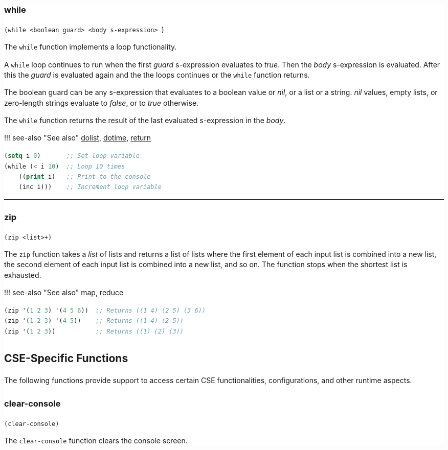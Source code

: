 
### while

`(while <boolean guard> <body s-expression> `)

The `while` function implements a loop functionality.

A `while` loop continues to run when the first *guard* s-expression evaluates to *true*. Then the *body* s-expression is evaluated. After this the *guard* is evaluated again and the the loops continues or the `while` function returns.

The boolean guard can be any s-expression that evaluates to a boolean value or *nil*, or a list or a string. *nil* values, empty lists, or zero-length strings evaluate to *false*, or to *true* otherwise.

The `while` function returns the result of the last evaluated s-expression in the *body*.

!!! see-also "See also"
	[dolist](#dolist), [dotime](#dotimes), [return](#return)

```lisp title="Example"
(setq i 0)       ;; Set loop variable
(while (< i 10)  ;; Loop 10 times
	((print i)   ;; Print to the console
	(inc i)))    ;; Increment loop variable
```

---

### zip

`(zip <list>+)`

The `zip` function takes a *list* of lists and returns a list of lists where the first element of each input list is combined into a new list, the second element of each input list is combined into a new list, and so on. The function stops when the shortest list is exhausted.

!!! see-also "See also"
	[map](#map), [reduce](#reduce)

```lisp title="Examples"
(zip '(1 2 3) '(4 5 6))  ;; Returns ((1 4) (2 5) (3 6))
(zip '(1 2 3) '(4 5))    ;; Returns ((1 4) (2 5))
(zip '(1 2 3))           ;; Returns ((1) (2) (3))
```


## CSE-Specific Functions

The following functions provide support to access certain CSE functionalities, configurations, and other runtime aspects.

### clear-console

`(clear-console)`

The `clear-console` function clears the console screen.
